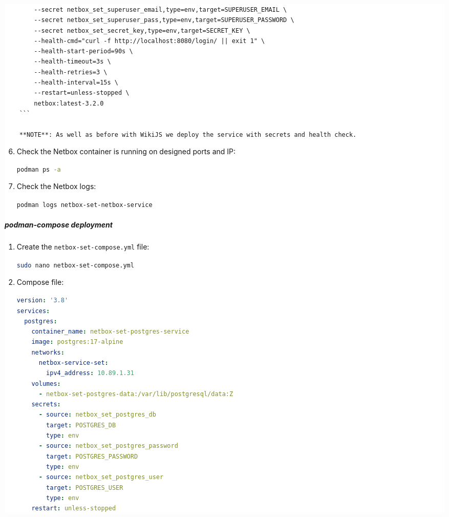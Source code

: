            --secret netbox_set_superuser_email,type=env,target=SUPERUSER_EMAIL \
            --secret netbox_set_superuser_pass,type=env,target=SUPERUSER_PASSWORD \
            --secret netbox_set_secret_key,type=env,target=SECRET_KEY \
            --health-cmd="curl -f http://localhost:8080/login/ || exit 1" \
            --health-start-period=90s \
            --health-timeout=3s \
            --health-retries=3 \
            --health-interval=15s \
            --restart=unless-stopped \
            netbox:latest-3.2.0
        ```

        **NOTE**: As well as before with WikiJS we deploy the service with secrets and health check.

6. Check the Netbox container is running on designed ports and IP:

    ```bash
    podman ps -a
    ```

7. Check the Netbox logs:

    ```bash
    podman logs netbox-set-netbox-service
    ```

##### podman-compose deployment

1. Create the `netbox-set-compose.yml` file:

    ```bash
    sudo nano netbox-set-compose.yml
    ```

2. Compose file:

    ```yml
    version: '3.8'
    services:
      postgres:
        container_name: netbox-set-postgres-service
        image: postgres:17-alpine
        networks:
          netbox-service-set:
            ipv4_address: 10.89.1.31
        volumes:
          - netbox-set-postgres-data:/var/lib/postgresql/data:Z
        secrets:
          - source: netbox_set_postgres_db
            target: POSTGRES_DB
            type: env
          - source: netbox_set_postgres_password
            target: POSTGRES_PASSWORD
            type: env
          - source: netbox_set_postgres_user
            target: POSTGRES_USER
            type: env
        restart: unless-stopped
